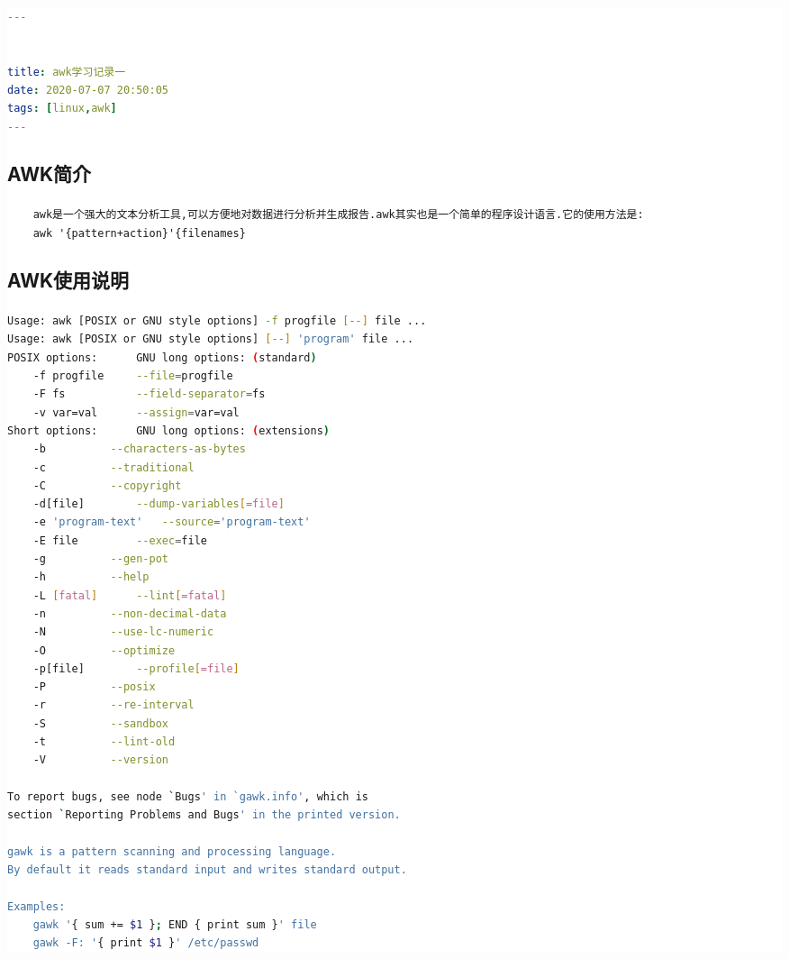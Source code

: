 ```yaml
---


title: awk学习记录一
date: 2020-07-07 20:50:05
tags: [linux,awk]
---
```




## AWK简介

```te
	awk是一个强大的文本分析工具,可以方便地对数据进行分析并生成报告.awk其实也是一个简单的程序设计语言.它的使用方法是:
	awk '{pattern+action}'{filenames}
```

## AWK使用说明

```bash
Usage: awk [POSIX or GNU style options] -f progfile [--] file ...
Usage: awk [POSIX or GNU style options] [--] 'program' file ...
POSIX options:		GNU long options: (standard)
	-f progfile		--file=progfile
	-F fs			--field-separator=fs
	-v var=val		--assign=var=val
Short options:		GNU long options: (extensions)
	-b			--characters-as-bytes
	-c			--traditional
	-C			--copyright
	-d[file]		--dump-variables[=file]
	-e 'program-text'	--source='program-text'
	-E file			--exec=file
	-g			--gen-pot
	-h			--help
	-L [fatal]		--lint[=fatal]
	-n			--non-decimal-data
	-N			--use-lc-numeric
	-O			--optimize
	-p[file]		--profile[=file]
	-P			--posix
	-r			--re-interval
	-S			--sandbox
	-t			--lint-old
	-V			--version

To report bugs, see node `Bugs' in `gawk.info', which is
section `Reporting Problems and Bugs' in the printed version.

gawk is a pattern scanning and processing language.
By default it reads standard input and writes standard output.

Examples:
	gawk '{ sum += $1 }; END { print sum }' file
	gawk -F: '{ print $1 }' /etc/passwd
```
